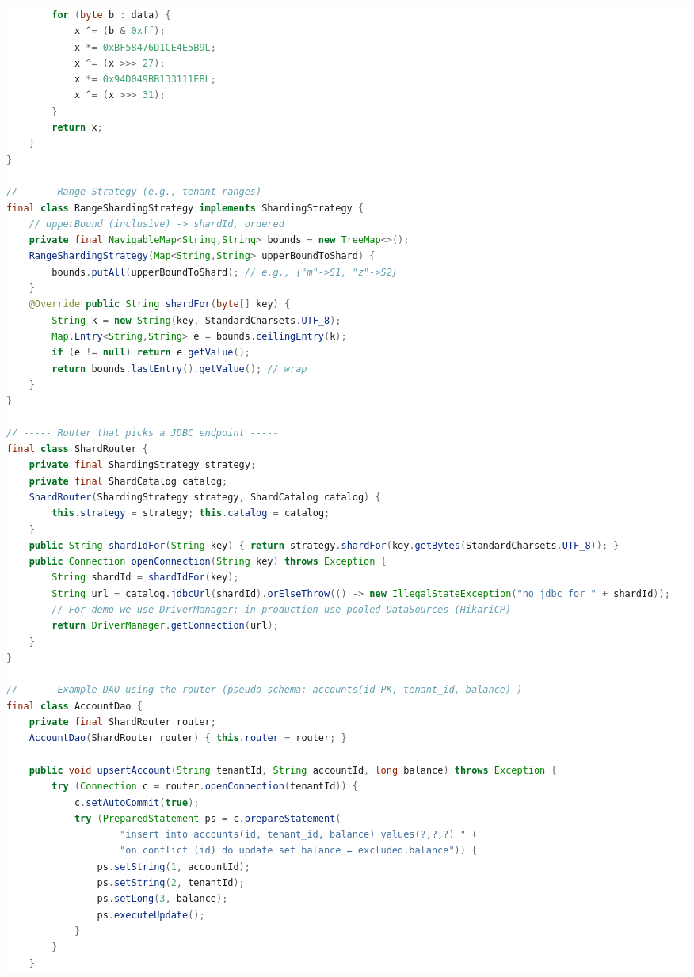 ```java
        for (byte b : data) {
            x ^= (b & 0xff);
            x *= 0xBF58476D1CE4E5B9L;
            x ^= (x >>> 27);
            x *= 0x94D049BB133111EBL;
            x ^= (x >>> 31);
        }
        return x;
    }
}

// ----- Range Strategy (e.g., tenant ranges) -----
final class RangeShardingStrategy implements ShardingStrategy {
    // upperBound (inclusive) -> shardId, ordered
    private final NavigableMap<String,String> bounds = new TreeMap<>();
    RangeShardingStrategy(Map<String,String> upperBoundToShard) {
        bounds.putAll(upperBoundToShard); // e.g., {"m"->S1, "z"->S2}
    }
    @Override public String shardFor(byte[] key) {
        String k = new String(key, StandardCharsets.UTF_8);
        Map.Entry<String,String> e = bounds.ceilingEntry(k);
        if (e != null) return e.getValue();
        return bounds.lastEntry().getValue(); // wrap
    }
}

// ----- Router that picks a JDBC endpoint -----
final class ShardRouter {
    private final ShardingStrategy strategy;
    private final ShardCatalog catalog;
    ShardRouter(ShardingStrategy strategy, ShardCatalog catalog) {
        this.strategy = strategy; this.catalog = catalog;
    }
    public String shardIdFor(String key) { return strategy.shardFor(key.getBytes(StandardCharsets.UTF_8)); }
    public Connection openConnection(String key) throws Exception {
        String shardId = shardIdFor(key);
        String url = catalog.jdbcUrl(shardId).orElseThrow(() -> new IllegalStateException("no jdbc for " + shardId));
        // For demo we use DriverManager; in production use pooled DataSources (HikariCP)
        return DriverManager.getConnection(url);
    }
}

// ----- Example DAO using the router (pseudo schema: accounts(id PK, tenant_id, balance) ) -----
final class AccountDao {
    private final ShardRouter router;
    AccountDao(ShardRouter router) { this.router = router; }

    public void upsertAccount(String tenantId, String accountId, long balance) throws Exception {
        try (Connection c = router.openConnection(tenantId)) {
            c.setAutoCommit(true);
            try (PreparedStatement ps = c.prepareStatement(
                    "insert into accounts(id, tenant_id, balance) values(?,?,?) " +
                    "on conflict (id) do update set balance = excluded.balance")) {
                ps.setString(1, accountId);
                ps.setString(2, tenantId);
                ps.setLong(3, balance);
                ps.executeUpdate();
            }
        }
    }

```